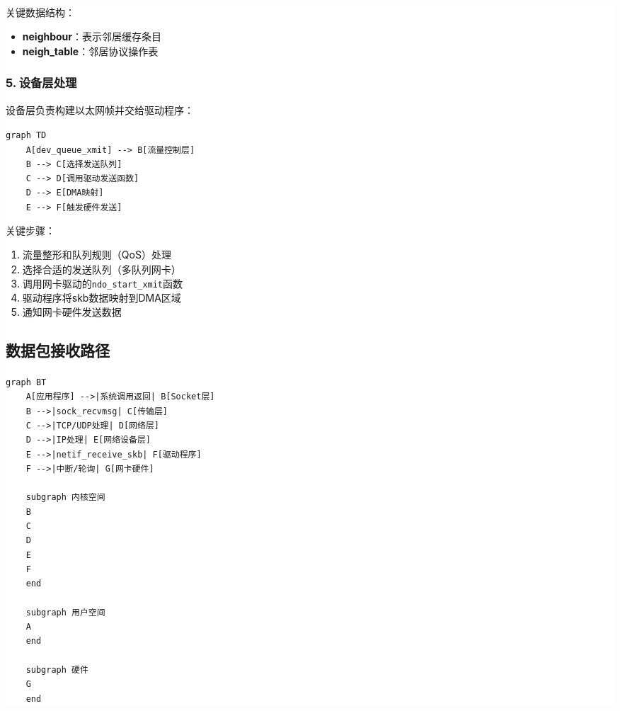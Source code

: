 ```mermaid
```

关键数据结构：

- **neighbour**：表示邻居缓存条目
- **neigh_table**：邻居协议操作表

### 5. 设备层处理

设备层负责构建以太网帧并交给驱动程序：

```mermaid
graph TD
    A[dev_queue_xmit] --> B[流量控制层]
    B --> C[选择发送队列]
    C --> D[调用驱动发送函数]
    D --> E[DMA映射]
    E --> F[触发硬件发送]
```

关键步骤：

1. 流量整形和队列规则（QoS）处理
2. 选择合适的发送队列（多队列网卡）
3. 调用网卡驱动的`ndo_start_xmit`函数
4. 驱动程序将skb数据映射到DMA区域
5. 通知网卡硬件发送数据

## 数据包接收路径

```mermaid
graph BT
    A[应用程序] -->|系统调用返回| B[Socket层]
    B -->|sock_recvmsg| C[传输层]
    C -->|TCP/UDP处理| D[网络层]
    D -->|IP处理| E[网络设备层]
    E -->|netif_receive_skb| F[驱动程序]
    F -->|中断/轮询| G[网卡硬件]
    
    subgraph 内核空间
    B
    C
    D
    E
    F
    end
    
    subgraph 用户空间
    A
    end
    
    subgraph 硬件
    G
    end
```
